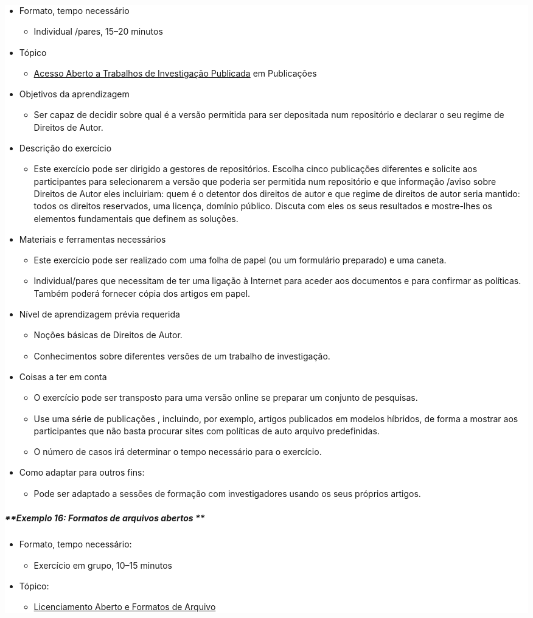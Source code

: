 * Formato, tempo necessário  

    * Individual /pares, 15–20 minutos

* Tópico

    * [Acesso Aberto a Trabalhos de Investigação Publicada](/02OpenScienceBasics/05OpenAccessToPublishedResearchResults.md) em Publicações

* Objetivos da aprendizagem

    * Ser capaz de decidir sobre qual é a versão permitida para ser depositada num repositório e declarar o seu regime de Direitos de Autor. 

* Descrição do exercício

    * Este exercício pode ser dirigido a gestores de repositórios. Escolha cinco publicações diferentes e solicite aos participantes para selecionarem a versão que poderia ser permitida num repositório e que informação /aviso sobre Direitos de Autor eles incluiriam: quem é o detentor dos direitos de autor e que regime de direitos de autor seria mantido: todos os direitos reservados, uma licença, domínio público. Discuta com eles os seus resultados e mostre-lhes os elementos fundamentais que definem as soluções.   

* Materiais e ferramentas necessários 

    * Este exercício pode ser realizado com uma folha de papel (ou um formulário preparado) e uma caneta. 

    * Individual/pares que necessitam de ter uma ligação à Internet para aceder aos documentos e para confirmar as políticas. Também poderá fornecer cópia dos artigos em papel. 

* Nível de aprendizagem prévia requerida

    * Noções básicas de Direitos de Autor. 

    * Conhecimentos sobre diferentes versões de um trabalho de investigação. 

* Coisas a ter em conta

    * O exercício pode ser transposto para uma versão online se preparar um conjunto de pesquisas.

    * Use uma série de publicações , incluindo, por exemplo, artigos publicados em modelos híbridos, de forma a mostrar aos participantes que não basta procurar sites com políticas de auto arquivo predefinidas. 

    * O número de casos irá determinar o tempo necessário para o exercício. 

* Como adaptar para outros fins:

    * Pode ser adaptado a sessões de formação com investigadores usando os seus próprios artigos. 


##### **Exemplo 16: Formatos de arquivos abertos **

* Formato, tempo necessário: 

    * Exercício em grupo, 10–15 minutos

* Tópico:

    * [Licenciamento Aberto e Formatos de Arquivo](/02OpenScienceBasics/06OpenLicensingAndFileFormats.md)
